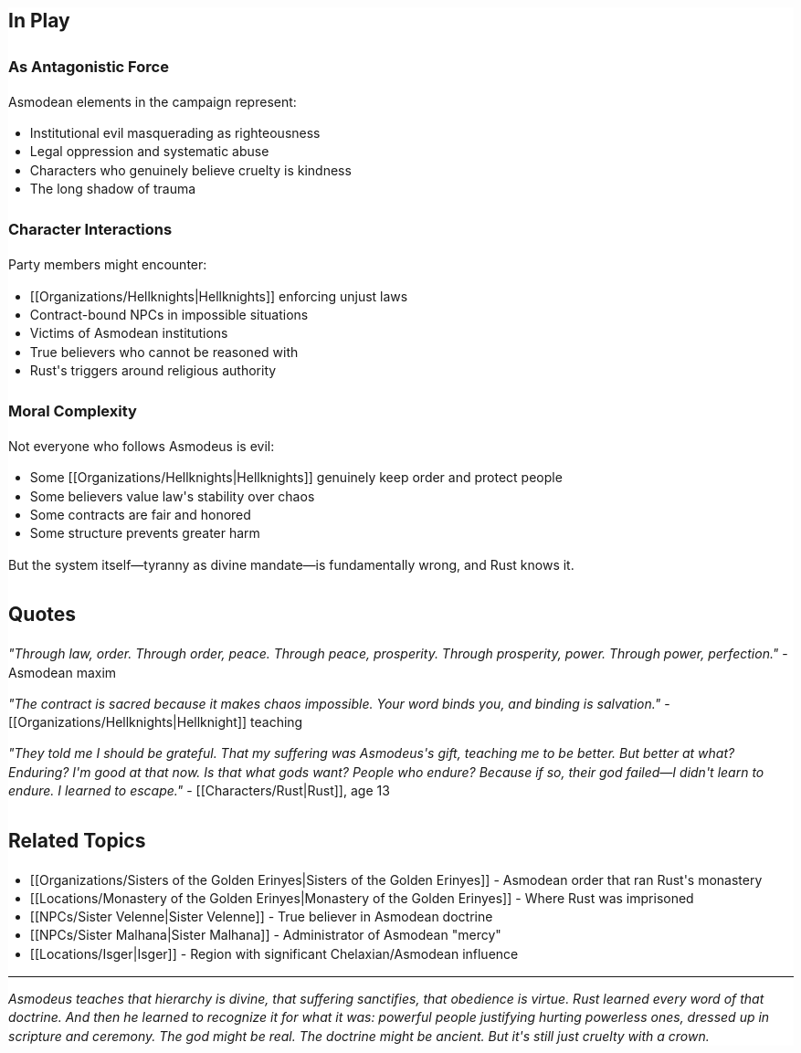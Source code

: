 ## In Play

### As Antagonistic Force
Asmodean elements in the campaign represent:
- Institutional evil masquerading as righteousness
- Legal oppression and systematic abuse
- Characters who genuinely believe cruelty is kindness
- The long shadow of trauma

### Character Interactions
Party members might encounter:
- [[Organizations/Hellknights|Hellknights]] enforcing unjust laws
- Contract-bound NPCs in impossible situations
- Victims of Asmodean institutions
- True believers who cannot be reasoned with
- Rust's triggers around religious authority

### Moral Complexity
Not everyone who follows Asmodeus is evil:
- Some [[Organizations/Hellknights|Hellknights]] genuinely keep order and protect people
- Some believers value law's stability over chaos
- Some contracts are fair and honored
- Some structure prevents greater harm

But the system itself—tyranny as divine mandate—is fundamentally wrong, and Rust knows it.

## Quotes

*"Through law, order. Through order, peace. Through peace, prosperity. Through prosperity, power. Through power, perfection."* - Asmodean maxim

*"The contract is sacred because it makes chaos impossible. Your word binds you, and binding is salvation."* - [[Organizations/Hellknights|Hellknight]] teaching

*"They told me I should be grateful. That my suffering was Asmodeus's gift, teaching me to be better. But better at what? Enduring? I'm good at that now. Is that what gods want? People who endure? Because if so, their god failed—I didn't learn to endure. I learned to escape."* - [[Characters/Rust|Rust]], age 13

## Related Topics
- [[Organizations/Sisters of the Golden Erinyes|Sisters of the Golden Erinyes]] - Asmodean order that ran Rust's monastery
- [[Locations/Monastery of the Golden Erinyes|Monastery of the Golden Erinyes]] - Where Rust was imprisoned
- [[NPCs/Sister Velenne|Sister Velenne]] - True believer in Asmodean doctrine
- [[NPCs/Sister Malhana|Sister Malhana]] - Administrator of Asmodean "mercy"
- [[Locations/Isger|Isger]] - Region with significant Chelaxian/Asmodean influence

---
*Asmodeus teaches that hierarchy is divine, that suffering sanctifies, that obedience is virtue. Rust learned every word of that doctrine. And then he learned to recognize it for what it was: powerful people justifying hurting powerless ones, dressed up in scripture and ceremony. The god might be real. The doctrine might be ancient. But it's still just cruelty with a crown.*
